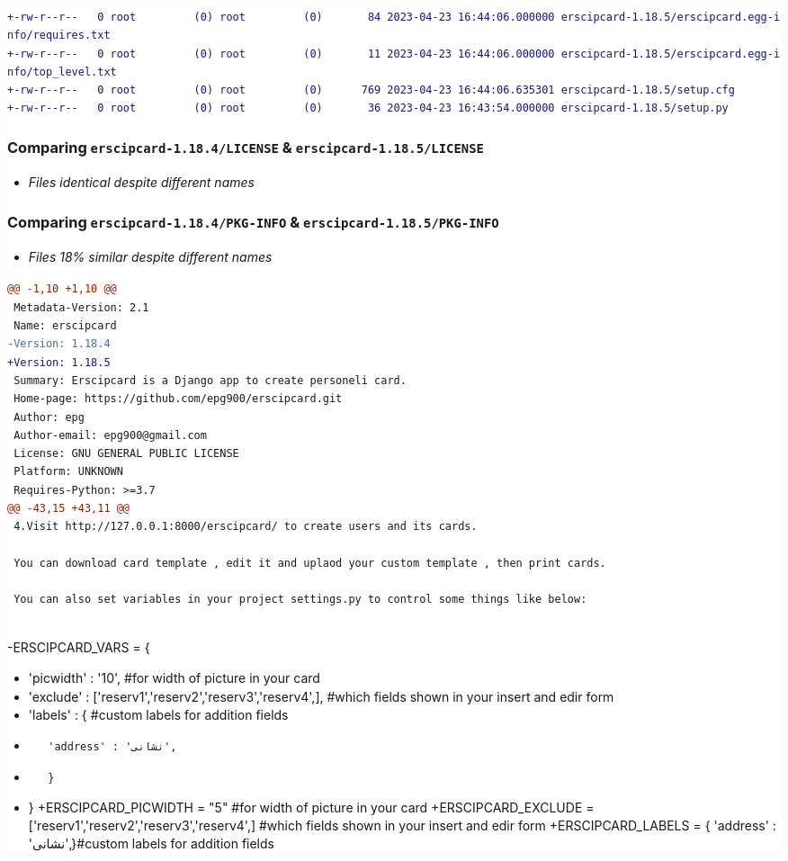 ```diff
+-rw-r--r--   0 root         (0) root         (0)       84 2023-04-23 16:44:06.000000 erscipcard-1.18.5/erscipcard.egg-info/requires.txt
+-rw-r--r--   0 root         (0) root         (0)       11 2023-04-23 16:44:06.000000 erscipcard-1.18.5/erscipcard.egg-info/top_level.txt
+-rw-r--r--   0 root         (0) root         (0)      769 2023-04-23 16:44:06.635301 erscipcard-1.18.5/setup.cfg
+-rw-r--r--   0 root         (0) root         (0)       36 2023-04-23 16:43:54.000000 erscipcard-1.18.5/setup.py
```

### Comparing `erscipcard-1.18.4/LICENSE` & `erscipcard-1.18.5/LICENSE`

 * *Files identical despite different names*

### Comparing `erscipcard-1.18.4/PKG-INFO` & `erscipcard-1.18.5/PKG-INFO`

 * *Files 18% similar despite different names*

```diff
@@ -1,10 +1,10 @@
 Metadata-Version: 2.1
 Name: erscipcard
-Version: 1.18.4
+Version: 1.18.5
 Summary: Erscipcard is a Django app to create personeli card.
 Home-page: https://github.com/epg900/erscipcard.git
 Author: epg
 Author-email: epg900@gmail.com
 License: GNU GENERAL PUBLIC LICENSE
 Platform: UNKNOWN
 Requires-Python: >=3.7
@@ -43,15 +43,11 @@
 4.Visit http://127.0.0.1:8000/erscipcard/ to create users and its cards.
 
 You can download card template , edit it and uplaod your custom template , then print cards.
 
 You can also set variables in your project settings.py to control some things like below:
 
 ```
-ERSCIPCARD_VARS = {
-    'picwidth' : '10',   #for width of picture in your card
-    'exclude' : ['reserv1','reserv2','reserv3','reserv4',],  #which fields shown in your insert and edir form
-    'labels' : {    #custom labels for addition fields
-        'address' : 'نشانی', 
-        }
-    }
+ERSCIPCARD_PICWIDTH = "5" #for width of picture in your card
+ERSCIPCARD_EXCLUDE = ['reserv1','reserv2','reserv3','reserv4',] #which fields shown in your insert and edir form
+ERSCIPCARD_LABELS = { 'address' : 'نشانی',}#custom labels for addition fields
 ```
```
